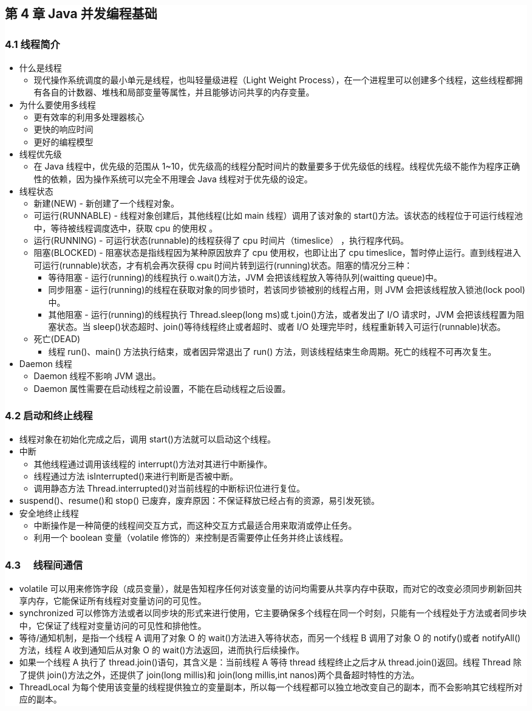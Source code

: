 ## 第 4 章 Java 并发编程基础

### 4.1 线程简介

* 什么是线程
  * 现代操作系统调度的最小单元是线程，也叫轻量级进程（Light Weight Process），在一个进程里可以创建多个线程，这些线程都拥有各自的计数器、堆栈和局部变量等属性，并且能够访问共享的内存变量。
* 为什么要使用多线程
  * 更有效率的利用多处理器核心
  * 更快的响应时间
  * 更好的编程模型
* 线程优先级
  * 在 Java 线程中，优先级的范围从 1~10，优先级高的线程分配时间片的数量要多于优先级低的线程。线程优先级不能作为程序正确性的依赖，因为操作系统可以完全不用理会 Java 线程对于优先级的设定。
* 线程状态
  * 新建(NEW) - 新创建了一个线程对象。
  * 可运行(RUNNABLE) - 线程对象创建后，其他线程(比如 main 线程）调用了该对象的 start()方法。该状态的线程位于可运行线程池中，等待被线程调度选中，获取 cpu 的使用权 。
  * 运行(RUNNING) - 可运行状态(runnable)的线程获得了 cpu 时间片（timeslice） ，执行程序代码。
  * 阻塞(BLOCKED) - 阻塞状态是指线程因为某种原因放弃了 cpu 使用权，也即让出了 cpu timeslice，暂时停止运行。直到线程进入可运行(runnable)状态，才有机会再次获得 cpu 时间片转到运行(running)状态。阻塞的情况分三种：
    * 等待阻塞 - 运行(running)的线程执行 o.wait()方法，JVM 会把该线程放入等待队列(waitting queue)中。
    * 同步阻塞 - 运行(running)的线程在获取对象的同步锁时，若该同步锁被别的线程占用，则 JVM 会把该线程放入锁池(lock pool)中。
    * 其他阻塞 - 运行(running)的线程执行 Thread.sleep(long ms)或 t.join()方法，或者发出了 I/O 请求时，JVM 会把该线程置为阻塞状态。当 sleep()状态超时、join()等待线程终止或者超时、或者 I/O 处理完毕时，线程重新转入可运行(runnable)状态。
  * 死亡(DEAD)
    * 线程 run()、main() 方法执行结束，或者因异常退出了 run() 方法，则该线程结束生命周期。死亡的线程不可再次复生。
* Daemon 线程
  * Daemon 线程不影响 JVM 退出。
  * Daemon 属性需要在启动线程之前设置，不能在启动线程之后设置。

### 4.2 启动和终止线程

* 线程对象在初始化完成之后，调用 start()方法就可以启动这个线程。
* 中断
  * 其他线程通过调用该线程的 interrupt()方法对其进行中断操作。
  * 线程通过方法 isInterrupted()来进行判断是否被中断。
  * 调用静态方法 Thread.interrupted()对当前线程的中断标识位进行复位。
* suspend()、resume()和 stop() 已废弃，废弃原因：不保证释放已经占有的资源，易引发死锁。
* 安全地终止线程
  * 中断操作是一种简便的线程间交互方式，而这种交互方式最适合用来取消或停止任务。
  * 利用一个 boolean 变量（volatile 修饰的）来控制是否需要停止任务并终止该线程。

### 4.3 　线程间通信

* volatile 可以用来修饰字段（成员变量），就是告知程序任何对该变量的访问均需要从共享内存中获取，而对它的改变必须同步刷新回共享内存，它能保证所有线程对变量访问的可见性。
* synchronized 可以修饰方法或者以同步块的形式来进行使用，它主要确保多个线程在同一个时刻，只能有一个线程处于方法或者同步块中，它保证了线程对变量访问的可见性和排他性。
* 等待/通知机制，是指一个线程 A 调用了对象 O 的 wait()方法进入等待状态，而另一个线程 B 调用了对象 O 的 notify()或者 notifyAll()方法，线程 A 收到通知后从对象 O 的 wait()方法返回，进而执行后续操作。
* 如果一个线程 A 执行了 thread.join()语句，其含义是：当前线程 A 等待 thread 线程终止之后才从 thread.join()返回。线程 Thread 除了提供 join()方法之外，还提供了 join(long millis)和 join(long millis,int nanos)两个具备超时特性的方法。
* ThreadLocal 为每个使用该变量的线程提供独立的变量副本，所以每一个线程都可以独立地改变自己的副本，而不会影响其它线程所对应的副本。
